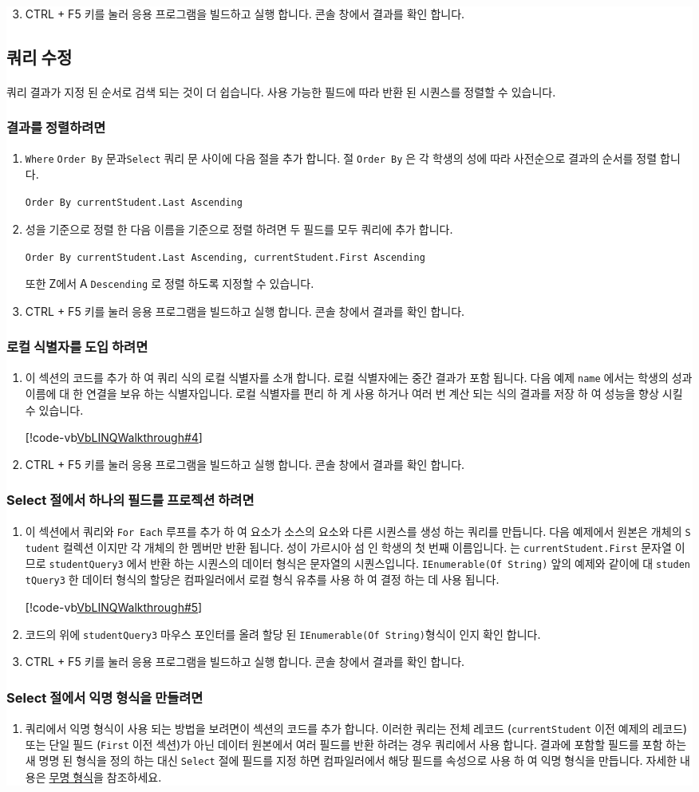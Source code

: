 3. CTRL + F5 키를 눌러 응용 프로그램을 빌드하고 실행 합니다. 콘솔 창에서 결과를 확인 합니다.

## <a name="modify-the-query"></a>쿼리 수정

쿼리 결과가 지정 된 순서로 검색 되는 것이 더 쉽습니다. 사용 가능한 필드에 따라 반환 된 시퀀스를 정렬할 수 있습니다.

### <a name="to-order-the-results"></a>결과를 정렬하려면

1. `Where` `Order By` 문과`Select` 쿼리 문 사이에 다음 절을 추가 합니다. 절 `Order By` 은 각 학생의 성에 따라 사전순으로 결과의 순서를 정렬 합니다.

    ```
    Order By currentStudent.Last Ascending
    ```

2. 성을 기준으로 정렬 한 다음 이름을 기준으로 정렬 하려면 두 필드를 모두 쿼리에 추가 합니다.

    ```
    Order By currentStudent.Last Ascending, currentStudent.First Ascending
    ```

    또한 Z에서 A `Descending` 로 정렬 하도록 지정할 수 있습니다.

3. CTRL + F5 키를 눌러 응용 프로그램을 빌드하고 실행 합니다. 콘솔 창에서 결과를 확인 합니다.

### <a name="to-introduce-a-local-identifier"></a>로컬 식별자를 도입 하려면

1. 이 섹션의 코드를 추가 하 여 쿼리 식의 로컬 식별자를 소개 합니다. 로컬 식별자에는 중간 결과가 포함 됩니다. 다음 예제 `name` 에서는 학생의 성과 이름에 대 한 연결을 보유 하는 식별자입니다. 로컬 식별자를 편리 하 게 사용 하거나 여러 번 계산 되는 식의 결과를 저장 하 여 성능을 향상 시킬 수 있습니다.

    [!code-vb[VbLINQWalkthrough#4](~/samples/snippets/visualbasic/VS_Snippets_VBCSharp/VbLINQWalkthrough/VB/Class1.vb#4)]

2. CTRL + F5 키를 눌러 응용 프로그램을 빌드하고 실행 합니다. 콘솔 창에서 결과를 확인 합니다.

### <a name="to-project-one-field-in-the-select-clause"></a>Select 절에서 하나의 필드를 프로젝션 하려면

1. 이 섹션에서 쿼리와 `For Each` 루프를 추가 하 여 요소가 소스의 요소와 다른 시퀀스를 생성 하는 쿼리를 만듭니다. 다음 예제에서 원본은 개체의 `Student` 컬렉션 이지만 각 개체의 한 멤버만 반환 됩니다. 성이 가르시아 섬 인 학생의 첫 번째 이름입니다. 는 `currentStudent.First` 문자열 이므로 `studentQuery3` 에서 반환 하는 시퀀스의 데이터 형식은 문자열의 시퀀스입니다. `IEnumerable(Of String)` 앞의 예제와 같이에 대 `studentQuery3` 한 데이터 형식의 할당은 컴파일러에서 로컬 형식 유추를 사용 하 여 결정 하는 데 사용 됩니다.

    [!code-vb[VbLINQWalkthrough#5](~/samples/snippets/visualbasic/VS_Snippets_VBCSharp/VbLINQWalkthrough/VB/Class1.vb#5)]

2. 코드의 위에 `studentQuery3` 마우스 포인터를 올려 할당 된 `IEnumerable(Of String)`형식이 인지 확인 합니다.

3. CTRL + F5 키를 눌러 응용 프로그램을 빌드하고 실행 합니다. 콘솔 창에서 결과를 확인 합니다.

### <a name="to-create-an-anonymous-type-in-the-select-clause"></a>Select 절에서 익명 형식을 만들려면

1. 쿼리에서 익명 형식이 사용 되는 방법을 보려면이 섹션의 코드를 추가 합니다. 이러한 쿼리는 전체 레코드 (`currentStudent` 이전 예제의 레코드) 또는 단일 필드 (`First` 이전 섹션)가 아닌 데이터 원본에서 여러 필드를 반환 하려는 경우 쿼리에서 사용 합니다. 결과에 포함할 필드를 포함 하는 새 명명 된 형식을 정의 하는 대신 `Select` 절에 필드를 지정 하면 컴파일러에서 해당 필드를 속성으로 사용 하 여 익명 형식을 만듭니다. 자세한 내용은 [무명 형식](../../../../visual-basic/programming-guide/language-features/objects-and-classes/anonymous-types.md)을 참조하세요.
